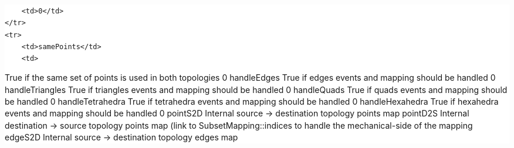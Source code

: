 		<td>0</td>
	</tr>
	<tr>
		<td>samePoints</td>
		<td>
True if the same set of points is used in both topologies
		</td>
		<td>0</td>
	</tr>
	<tr>
		<td>handleEdges</td>
		<td>
True if edges events and mapping should be handled
		</td>
		<td>0</td>
	</tr>
	<tr>
		<td>handleTriangles</td>
		<td>
True if triangles events and mapping should be handled
		</td>
		<td>0</td>
	</tr>
	<tr>
		<td>handleQuads</td>
		<td>
True if quads events and mapping should be handled
		</td>
		<td>0</td>
	</tr>
	<tr>
		<td>handleTetrahedra</td>
		<td>
True if tetrahedra events and mapping should be handled
		</td>
		<td>0</td>
	</tr>
	<tr>
		<td>handleHexahedra</td>
		<td>
True if hexahedra events and mapping should be handled
		</td>
		<td>0</td>
	</tr>
	<tr>
		<td>pointS2D</td>
		<td>
Internal source -> destination topology points map
		</td>
		<td></td>
	</tr>
	<tr>
		<td>pointD2S</td>
		<td>
Internal destination -> source topology points map (link to SubsetMapping::indices to handle the mechanical-side of the mapping
		</td>
		<td></td>
	</tr>
	<tr>
		<td>edgeS2D</td>
		<td>
Internal source -> destination topology edges map
		</td>